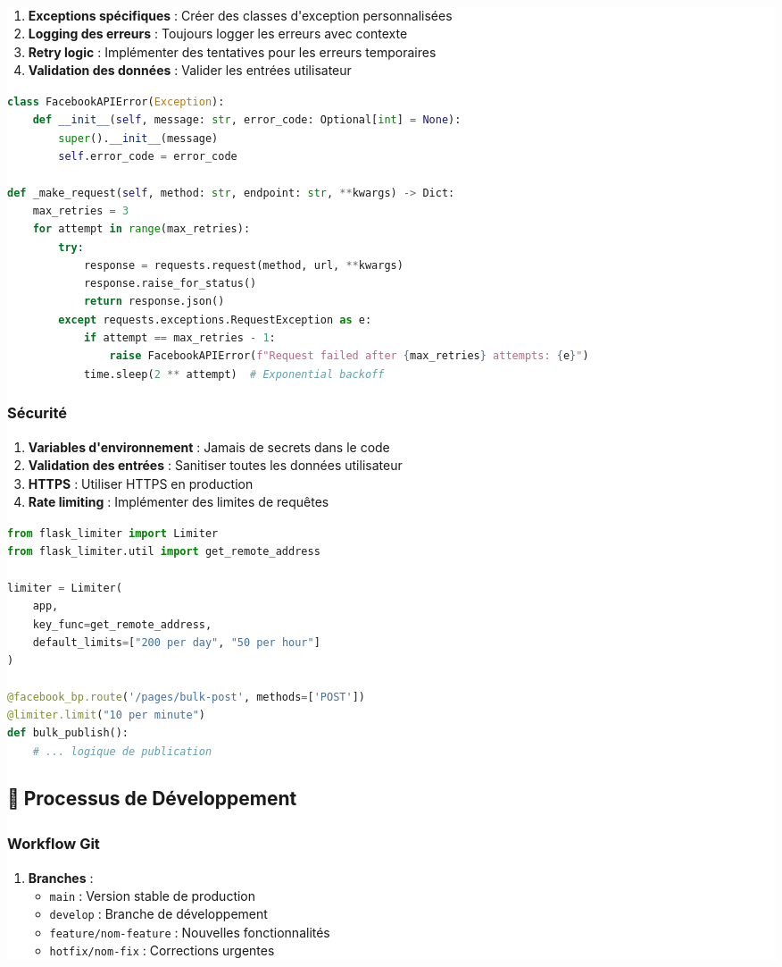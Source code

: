 1. **Exceptions spécifiques** : Créer des classes d'exception personnalisées
2. **Logging des erreurs** : Toujours logger les erreurs avec contexte
3. **Retry logic** : Implémenter des tentatives pour les erreurs temporaires
4. **Validation des données** : Valider les entrées utilisateur

```python
class FacebookAPIError(Exception):
    def __init__(self, message: str, error_code: Optional[int] = None):
        super().__init__(message)
        self.error_code = error_code

def _make_request(self, method: str, endpoint: str, **kwargs) -> Dict:
    max_retries = 3
    for attempt in range(max_retries):
        try:
            response = requests.request(method, url, **kwargs)
            response.raise_for_status()
            return response.json()
        except requests.exceptions.RequestException as e:
            if attempt == max_retries - 1:
                raise FacebookAPIError(f"Request failed after {max_retries} attempts: {e}")
            time.sleep(2 ** attempt)  # Exponential backoff
```

### Sécurité

1. **Variables d'environnement** : Jamais de secrets dans le code
2. **Validation des entrées** : Sanitiser toutes les données utilisateur
3. **HTTPS** : Utiliser HTTPS en production
4. **Rate limiting** : Implémenter des limites de requêtes

```python
from flask_limiter import Limiter
from flask_limiter.util import get_remote_address

limiter = Limiter(
    app,
    key_func=get_remote_address,
    default_limits=["200 per day", "50 per hour"]
)

@facebook_bp.route('/pages/bulk-post', methods=['POST'])
@limiter.limit("10 per minute")
def bulk_publish():
    # ... logique de publication
```

## 🚀 Processus de Développement

### Workflow Git

1. **Branches** :
   - `main` : Version stable de production
   - `develop` : Branche de développement
   - `feature/nom-feature` : Nouvelles fonctionnalités
   - `hotfix/nom-fix` : Corrections urgentes
